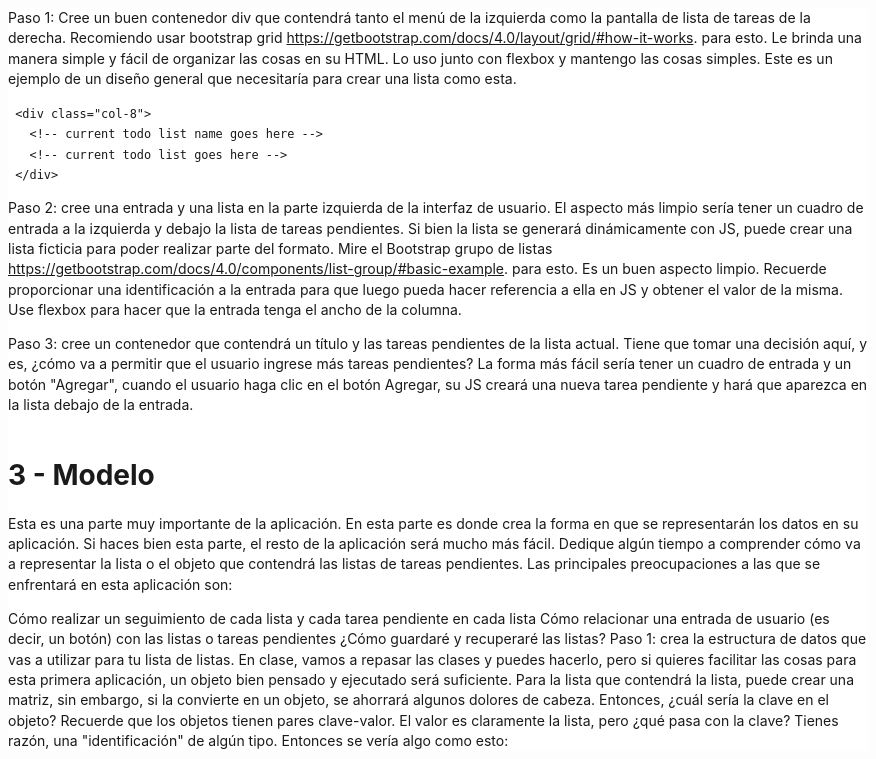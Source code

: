 Paso 1: Cree un buen contenedor div que contendrá tanto el menú de la izquierda como la pantalla de lista de tareas de la derecha. Recomiendo usar bootstrap grid https://getbootstrap.com/docs/4.0/layout/grid/#how-it-works. para esto. Le brinda una manera simple y fácil de organizar las cosas en su HTML. Lo uso junto con flexbox y mantengo las cosas simples. Este es un ejemplo de un diseño general que necesitaría para crear una lista como esta.

<div class="outer">
 <nav class="navbar">
   
 </nav>

 <div class="container-fluid">
   <div class="row">
     <div class="col-3">
       <!-- list of todo lists go here -->
     </div>

     <div class="col-8">
       <!-- current todo list name goes here -->
       <!-- current todo list goes here -->
     </div>

   </div>
 </div>
</div>

Paso 2: cree una entrada y una lista en la parte izquierda de la interfaz de usuario. El aspecto más limpio sería tener un cuadro de entrada a la izquierda y debajo la lista de tareas pendientes. Si bien la lista se generará dinámicamente con JS, puede crear una lista ficticia para poder realizar parte del formato. Mire el Bootstrap grupo de listas https://getbootstrap.com/docs/4.0/components/list-group/#basic-example. para esto. Es un buen aspecto limpio. Recuerde proporcionar una identificación a la entrada para que luego pueda hacer referencia a ella en JS y obtener el valor de la misma. Use flexbox para hacer que la entrada tenga el ancho de la columna.

Paso 3: cree un contenedor que contendrá un título y las tareas pendientes de la lista actual. Tiene que tomar una decisión aquí, y es, ¿cómo va a permitir que el usuario ingrese más tareas pendientes? La forma más fácil sería tener un cuadro de entrada y un botón "Agregar", cuando el usuario haga clic en el botón Agregar, su JS creará una nueva tarea pendiente y hará que aparezca en la lista debajo de la entrada.

# 3 - Modelo
Esta es una parte muy importante de la aplicación. En esta parte es donde crea la forma en que se representarán los datos en su aplicación. Si haces bien esta parte, el resto de la aplicación será mucho más fácil. Dedique algún tiempo a comprender cómo va a representar la lista o el objeto que contendrá las listas de tareas pendientes. Las principales preocupaciones a las que se enfrentará en esta aplicación son:

Cómo realizar un seguimiento de cada lista y cada tarea pendiente en cada lista
Cómo relacionar una entrada de usuario (es decir, un botón) con las listas o tareas pendientes
¿Cómo guardaré y recuperaré las listas?
Paso 1: crea la estructura de datos que vas a utilizar para tu lista de listas. En clase, vamos a repasar las clases y puedes hacerlo, pero si quieres facilitar las cosas para esta primera aplicación, un objeto bien pensado y ejecutado será suficiente. Para la lista que contendrá la lista, puede crear una matriz, sin embargo, si la convierte en un objeto, se ahorrará algunos dolores de cabeza. Entonces, ¿cuál sería la clave en el objeto? Recuerde que los objetos tienen pares clave-valor. El valor es claramente la lista, pero ¿qué pasa con la clave? Tienes razón, una "identificación" de algún tipo. Entonces se vería algo como esto:
